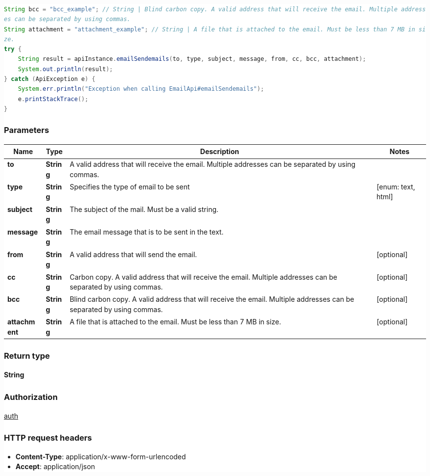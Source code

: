 ```java
String bcc = "bcc_example"; // String | Blind carbon copy. A valid address that will receive the email. Multiple addresses can be separated by using commas.
String attachment = "attachment_example"; // String | A file that is attached to the email. Must be less than 7 MB in size.
try {
    String result = apiInstance.emailSendemails(to, type, subject, message, from, cc, bcc, attachment);
    System.out.println(result);
} catch (ApiException e) {
    System.err.println("Exception when calling EmailApi#emailSendemails");
    e.printStackTrace();
}
```

### Parameters

Name | Type | Description  | Notes
------------- | ------------- | ------------- | -------------
 **to** | **String**| A valid address that will receive the email. Multiple addresses can be separated by using commas. |
 **type** | **String**| Specifies the type of email to be sent | [enum: text, html]
 **subject** | **String**| The subject of the mail. Must be a valid string. |
 **message** | **String**| The email message that is to be sent in the text. |
 **from** | **String**| A valid address that will send the email. | [optional]
 **cc** | **String**| Carbon copy. A valid address that will receive the email. Multiple addresses can be separated by using commas. | [optional]
 **bcc** | **String**| Blind carbon copy. A valid address that will receive the email. Multiple addresses can be separated by using commas. | [optional]
 **attachment** | **String**| A file that is attached to the email. Must be less than 7 MB in size. | [optional]

### Return type

**String**

### Authorization

[auth](../README.md#auth)

### HTTP request headers

 - **Content-Type**: application/x-www-form-urlencoded
 - **Accept**: application/json

